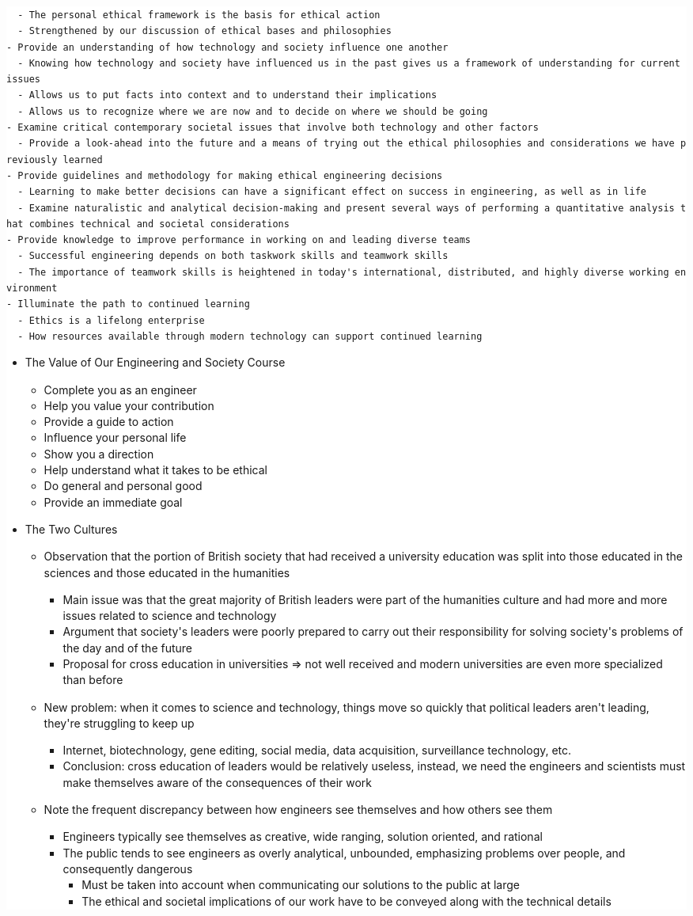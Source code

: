       - The personal ethical framework is the basis for ethical action
      - Strengthened by our discussion of ethical bases and philosophies
    - Provide an understanding of how technology and society influence one another
      - Knowing how technology and society have influenced us in the past gives us a framework of understanding for current issues
      - Allows us to put facts into context and to understand their implications
      - Allows us to recognize where we are now and to decide on where we should be going
    - Examine critical contemporary societal issues that involve both technology and other factors
      - Provide a look-ahead into the future and a means of trying out the ethical philosophies and considerations we have previously learned
    - Provide guidelines and methodology for making ethical engineering decisions
      - Learning to make better decisions can have a significant effect on success in engineering, as well as in life
      - Examine naturalistic and analytical decision-making and present several ways of performing a quantitative analysis that combines technical and societal considerations
    - Provide knowledge to improve performance in working on and leading diverse teams
      - Successful engineering depends on both taskwork skills and teamwork skills
      - The importance of teamwork skills is heightened in today's international, distributed, and highly diverse working environment
    - Illuminate the path to continued learning
      - Ethics is a lifelong enterprise
      - How resources available through modern technology can support continued learning
- The Value of Our Engineering and Society Course
  - Complete you as an engineer
  - Help you value your contribution
  - Provide a guide to action
  - Influence your personal life
  - Show you a direction
  - Help understand what it takes to be ethical
  - Do general and personal good
  - Provide an immediate goal

- The Two Cultures
  - Observation that the portion of British society that had received a university education was split into those educated in the sciences and those educated in the humanities
    - Main issue was that the great majority of British leaders were part of the humanities culture and had more and more issues related to science and technology
    - Argument that society's leaders were poorly prepared to carry out their responsibility for solving society's problems of the day and of the future
    - Proposal for cross education in universities => not well received and modern universities are even more specialized than before

  - New problem: when it comes to science and technology, things move so quickly that political leaders aren't leading, they're struggling to keep up
    - Internet, biotechnology, gene editing, social media, data acquisition, surveillance technology, etc.
    - Conclusion: cross education of leaders would be relatively useless, instead, we need the engineers and scientists must make themselves aware of the consequences of their work

  - Note the frequent discrepancy between how engineers see themselves and how others see them
    - Engineers typically see themselves as creative, wide ranging, solution oriented, and rational
    - The public tends to see engineers as overly analytical, unbounded, emphasizing problems over people, and consequently dangerous
      - Must be taken into account when communicating our solutions to the public at large
      - The ethical and societal implications of our work have to be conveyed along with the technical details
